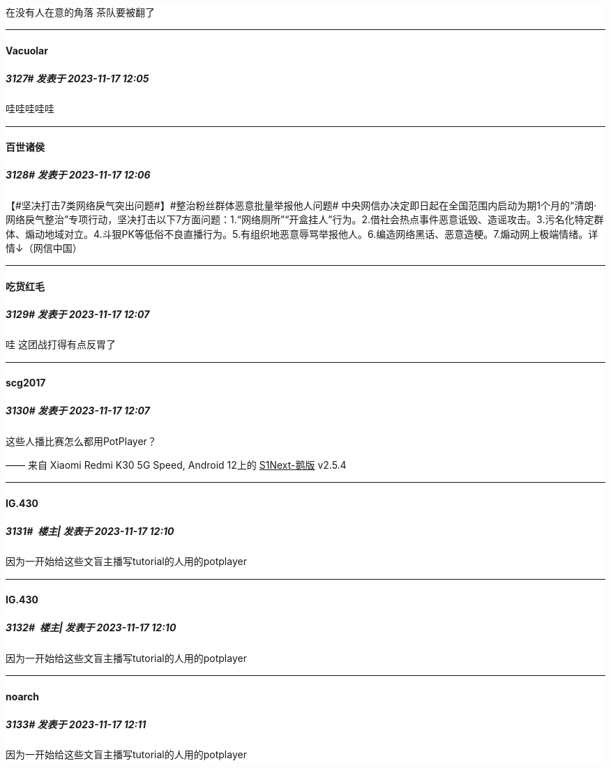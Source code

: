 在没有人在意的角落 茶队要被翻了

*****

####  Vacuolar  
##### 3127#       发表于 2023-11-17 12:05

哇哇哇哇哇

*****

####  百世诸侯  
##### 3128#       发表于 2023-11-17 12:06

【#坚决打击7类网络戾气突出问题#】#整治粉丝群体恶意批量举报他人问题# 中央网信办决定即日起在全国范围内启动为期1个月的“清朗·网络戾气整治”专项行动，坚决打击以下7方面问题：1.“网络厕所”“开盒挂人”行为。2.借社会热点事件恶意诋毁、造谣攻击。3.污名化特定群体、煽动地域对立。4.斗狠PK等低俗不良直播行为。5.有组织地恶意辱骂举报他人。6.编造网络黑话、恶意造梗。7.煽动网上极端情绪。详情↓（网信中国）

*****

####  吃货红毛  
##### 3129#       发表于 2023-11-17 12:07

哇 这团战打得有点反胃了

*****

####  scg2017  
##### 3130#       发表于 2023-11-17 12:07

这些人播比赛怎么都用PotPlayer？

—— 来自 Xiaomi Redmi K30 5G Speed, Android 12上的 [S1Next-鹅版](https://github.com/ykrank/S1-Next/releases) v2.5.4

*****

####  IG.430  
##### 3131#         楼主| 发表于 2023-11-17 12:10

因为一开始给这些文盲主播写tutorial的人用的potplayer

*****

####  IG.430  
##### 3132#         楼主| 发表于 2023-11-17 12:10

因为一开始给这些文盲主播写tutorial的人用的potplayer

*****

####  noarch  
##### 3133#       发表于 2023-11-17 12:11

因为一开始给这些文盲主播写tutorial的人用的potplayer
